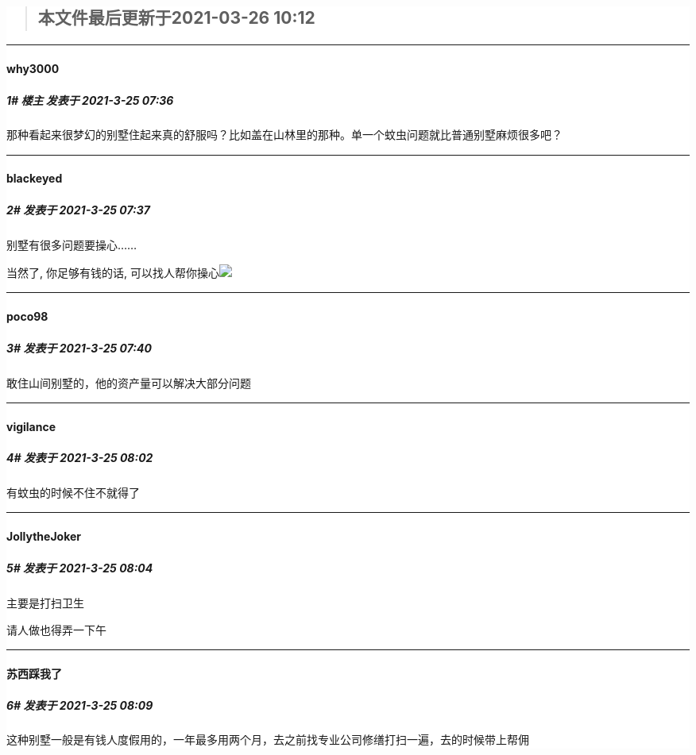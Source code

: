 > ## **本文件最后更新于2021-03-26 10:12** 


-----

####  why3000  
##### 1#       楼主       发表于 2021-3-25 07:36


那种看起来很梦幻的别墅住起来真的舒服吗？比如盖在山林里的那种。单一个蚊虫问题就比普通别墅麻烦很多吧？


-----

####  blackeyed  
##### 2#       发表于 2021-3-25 07:37


别墅有很多问题要操心……


当然了, 你足够有钱的话, 可以找人帮你操心<img src="https://static.saraba1st.com/image/smiley/face2017/001.png" referrerpolicy="no-referrer">


-----

####  poco98  
##### 3#       发表于 2021-3-25 07:40


敢住山间别墅的，他的资产量可以解决大部分问题


-----

####  vigilance  
##### 4#       发表于 2021-3-25 08:02


有蚊虫的时候不住不就得了


-----

####  JollytheJoker  
##### 5#       发表于 2021-3-25 08:04


主要是打扫卫生

请人做也得弄一下午


-----

####  苏西踩我了  
##### 6#       发表于 2021-3-25 08:09


这种别墅一般是有钱人度假用的，一年最多用两个月，去之前找专业公司修缮打扫一遍，去的时候带上帮佣

